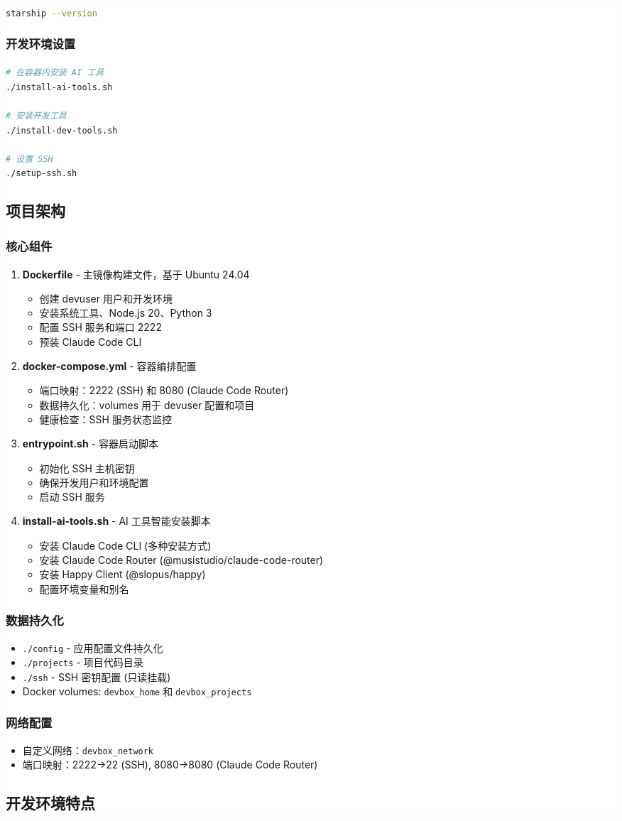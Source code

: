 ```bash
starship --version
```

### 开发环境设置
```bash
# 在容器内安装 AI 工具
./install-ai-tools.sh

# 安装开发工具
./install-dev-tools.sh

# 设置 SSH
./setup-ssh.sh
```

## 项目架构

### 核心组件
1. **Dockerfile** - 主镜像构建文件，基于 Ubuntu 24.04
   - 创建 devuser 用户和开发环境
   - 安装系统工具、Node.js 20、Python 3
   - 配置 SSH 服务和端口 2222
   - 预装 Claude Code CLI

2. **docker-compose.yml** - 容器编排配置
   - 端口映射：2222 (SSH) 和 8080 (Claude Code Router)
   - 数据持久化：volumes 用于 devuser 配置和项目
   - 健康检查：SSH 服务状态监控

3. **entrypoint.sh** - 容器启动脚本
   - 初始化 SSH 主机密钥
   - 确保开发用户和环境配置
   - 启动 SSH 服务

4. **install-ai-tools.sh** - AI 工具智能安装脚本
   - 安装 Claude Code CLI (多种安装方式)
   - 安装 Claude Code Router (@musistudio/claude-code-router)
   - 安装 Happy Client (@slopus/happy)
   - 配置环境变量和别名

### 数据持久化
- `./config` - 应用配置文件持久化
- `./projects` - 项目代码目录
- `./ssh` - SSH 密钥配置 (只读挂载)
- Docker volumes: `devbox_home` 和 `devbox_projects`

### 网络配置
- 自定义网络：`devbox_network`
- 端口映射：2222→22 (SSH), 8080→8080 (Claude Code Router)

## 开发环境特点
